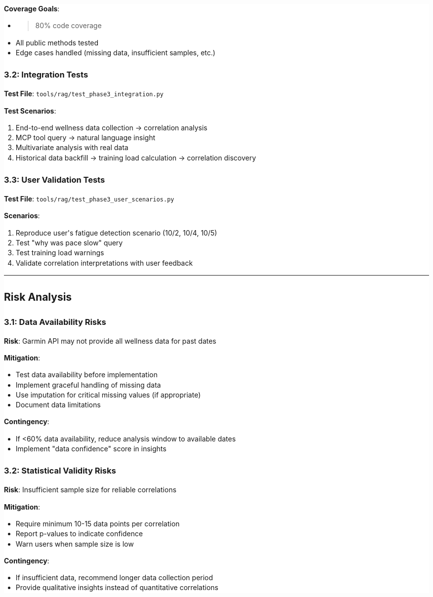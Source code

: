 **Coverage Goals**:
- >80% code coverage
- All public methods tested
- Edge cases handled (missing data, insufficient samples, etc.)

### 3.2: Integration Tests

**Test File**: `tools/rag/test_phase3_integration.py`

**Test Scenarios**:
1. End-to-end wellness data collection → correlation analysis
2. MCP tool query → natural language insight
3. Multivariate analysis with real data
4. Historical data backfill → training load calculation → correlation discovery

### 3.3: User Validation Tests

**Test File**: `tools/rag/test_phase3_user_scenarios.py`

**Scenarios**:
1. Reproduce user's fatigue detection scenario (10/2, 10/4, 10/5)
2. Test "why was pace slow" query
3. Test training load warnings
4. Validate correlation interpretations with user feedback

---

## Risk Analysis

### 3.1: Data Availability Risks

**Risk**: Garmin API may not provide all wellness data for past dates

**Mitigation**:
- Test data availability before implementation
- Implement graceful handling of missing data
- Use imputation for critical missing values (if appropriate)
- Document data limitations

**Contingency**:
- If <60% data availability, reduce analysis window to available dates
- Implement "data confidence" score in insights

### 3.2: Statistical Validity Risks

**Risk**: Insufficient sample size for reliable correlations

**Mitigation**:
- Require minimum 10-15 data points per correlation
- Report p-values to indicate confidence
- Warn users when sample size is low

**Contingency**:
- If insufficient data, recommend longer data collection period
- Provide qualitative insights instead of quantitative correlations
